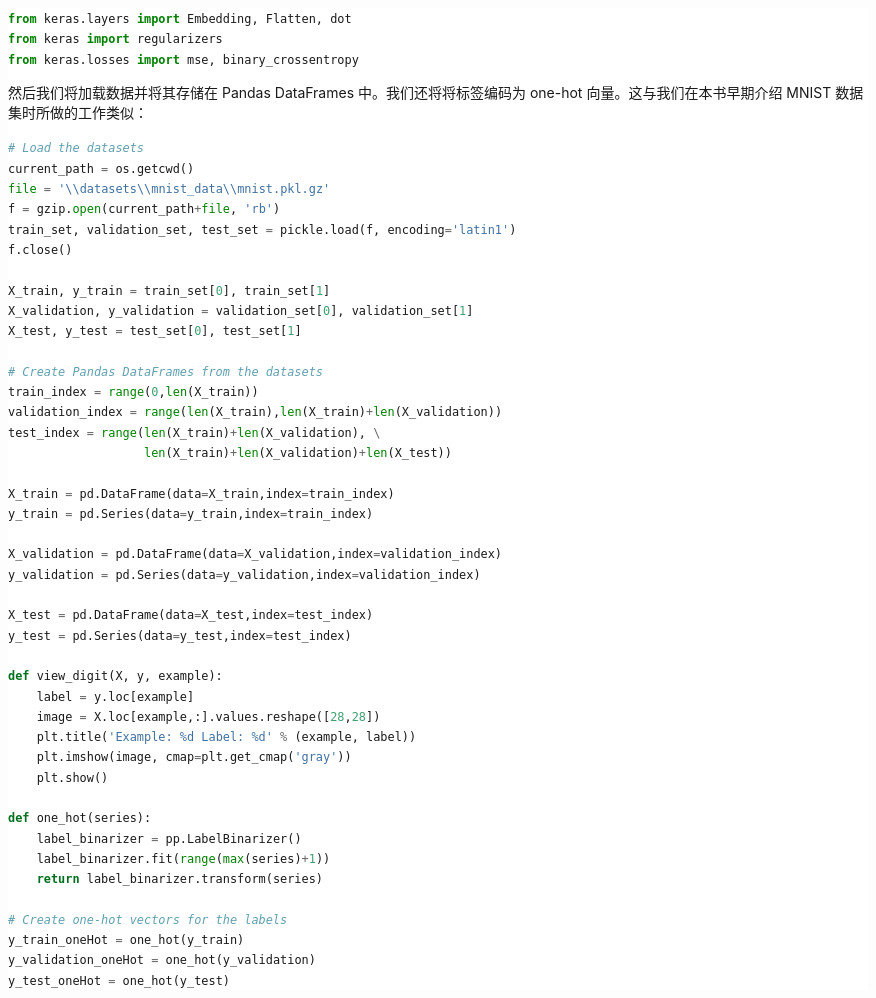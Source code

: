 ```py
from keras.layers import Embedding, Flatten, dot
from keras import regularizers
from keras.losses import mse, binary_crossentropy
```

然后我们将加载数据并将其存储在 Pandas DataFrames 中。我们还将将标签编码为 one-hot 向量。这与我们在本书早期介绍 MNIST 数据集时所做的工作类似：

```py
# Load the datasets
current_path = os.getcwd()
file = '\\datasets\\mnist_data\\mnist.pkl.gz'
f = gzip.open(current_path+file, 'rb')
train_set, validation_set, test_set = pickle.load(f, encoding='latin1')
f.close()

X_train, y_train = train_set[0], train_set[1]
X_validation, y_validation = validation_set[0], validation_set[1]
X_test, y_test = test_set[0], test_set[1]

# Create Pandas DataFrames from the datasets
train_index = range(0,len(X_train))
validation_index = range(len(X_train),len(X_train)+len(X_validation))
test_index = range(len(X_train)+len(X_validation), \
                   len(X_train)+len(X_validation)+len(X_test))

X_train = pd.DataFrame(data=X_train,index=train_index)
y_train = pd.Series(data=y_train,index=train_index)

X_validation = pd.DataFrame(data=X_validation,index=validation_index)
y_validation = pd.Series(data=y_validation,index=validation_index)

X_test = pd.DataFrame(data=X_test,index=test_index)
y_test = pd.Series(data=y_test,index=test_index)

def view_digit(X, y, example):
    label = y.loc[example]
    image = X.loc[example,:].values.reshape([28,28])
    plt.title('Example: %d Label: %d' % (example, label))
    plt.imshow(image, cmap=plt.get_cmap('gray'))
    plt.show()

def one_hot(series):
    label_binarizer = pp.LabelBinarizer()
    label_binarizer.fit(range(max(series)+1))
    return label_binarizer.transform(series)

# Create one-hot vectors for the labels
y_train_oneHot = one_hot(y_train)
y_validation_oneHot = one_hot(y_validation)
y_test_oneHot = one_hot(y_test)
```
